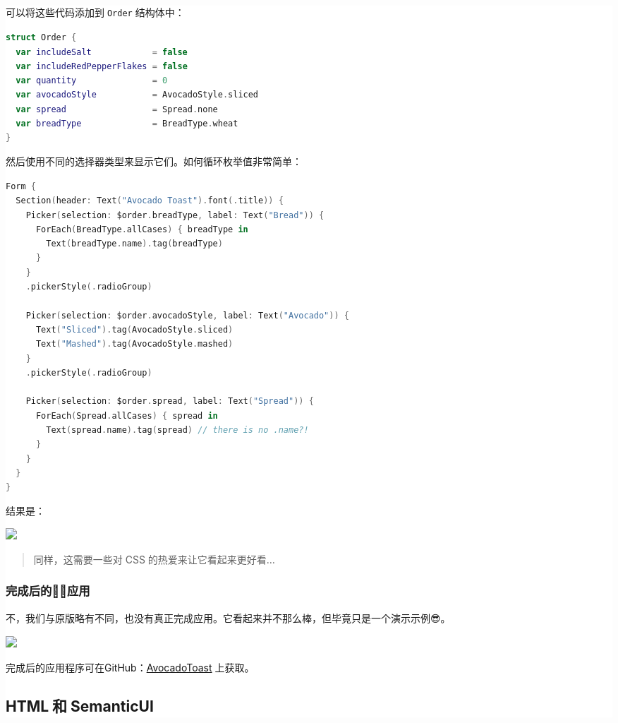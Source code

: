 可以将这些代码添加到 `Order` 结构体中：

```swift
struct Order {
  var includeSalt            = false
  var includeRedPepperFlakes = false
  var quantity               = 0
  var avocadoStyle           = AvocadoStyle.sliced
  var spread                 = Spread.none
  var breadType              = BreadType.wheat
}
```

然后使用不同的选择器类型来显示它们。如何循环枚举值非常简单：

```swift
Form {
  Section(header: Text("Avocado Toast").font(.title)) {
    Picker(selection: $order.breadType, label: Text("Bread")) {
      ForEach(BreadType.allCases) { breadType in
        Text(breadType.name).tag(breadType)
      }
    }
    .pickerStyle(.radioGroup)
    
    Picker(selection: $order.avocadoStyle, label: Text("Avocado")) {
      Text("Sliced").tag(AvocadoStyle.sliced)
      Text("Mashed").tag(AvocadoStyle.mashed)
    }
    .pickerStyle(.radioGroup)
    
    Picker(selection: $order.spread, label: Text("Spread")) {
      ForEach(Spread.allCases) { spread in
        Text(spread.name).tag(spread) // there is no .name?!
      }
    }
  }
}
```

结果是：

![](http://www.alwaysrightinstitute.com/images/swiftwebui/AvocadoOrder/picker.png)

> 同样，这需要一些对 CSS 的热爱来让它看起来更好看…

### 完成后的🥑🍞应用

不，我们与原版略有不同，也没有真正完成应用。它看起来并不那么棒，但毕竟只是一个演示示例😎。

![](http://www.alwaysrightinstitute.com/images/swiftwebui/AvocadoOrder/AvocadoToast.gif)

完成后的应用程序可在GitHub：[AvocadoToast](https://github.com/SwiftWebUI/AvocadoToast) 上获取。

## HTML 和 SemanticUI
